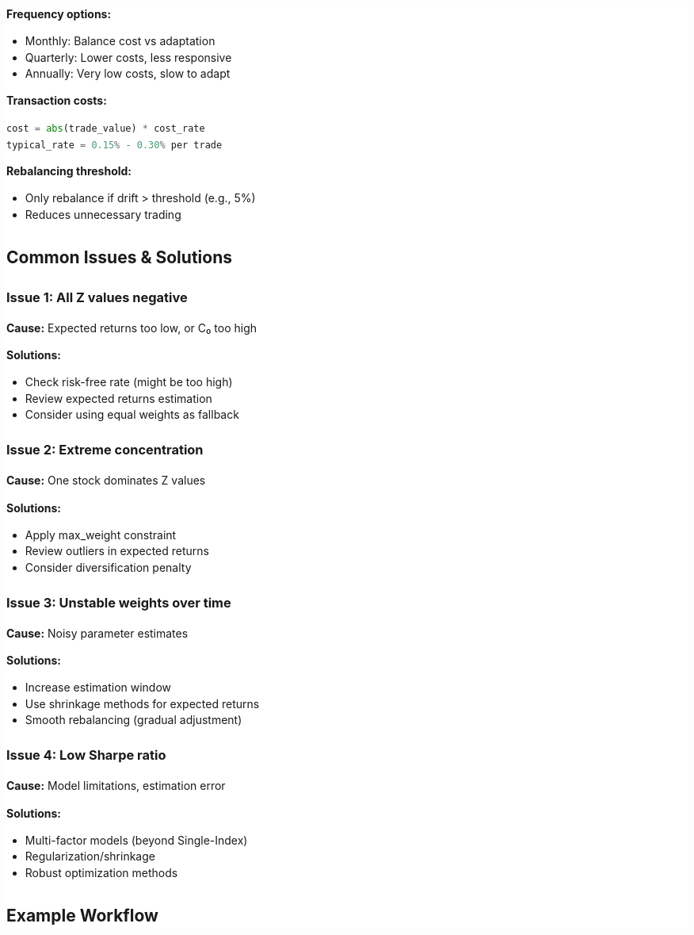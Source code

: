 **Frequency options:**
- Monthly: Balance cost vs adaptation
- Quarterly: Lower costs, less responsive
- Annually: Very low costs, slow to adapt

**Transaction costs:**
```python
cost = abs(trade_value) * cost_rate
typical_rate = 0.15% - 0.30% per trade
```

**Rebalancing threshold:**
- Only rebalance if drift > threshold (e.g., 5%)
- Reduces unnecessary trading

## Common Issues & Solutions

### Issue 1: All Z values negative

**Cause:** Expected returns too low, or C₀ too high

**Solutions:**
- Check risk-free rate (might be too high)
- Review expected returns estimation
- Consider using equal weights as fallback

### Issue 2: Extreme concentration

**Cause:** One stock dominates Z values

**Solutions:**
- Apply max_weight constraint
- Review outliers in expected returns
- Consider diversification penalty

### Issue 3: Unstable weights over time

**Cause:** Noisy parameter estimates

**Solutions:**
- Increase estimation window
- Use shrinkage methods for expected returns
- Smooth rebalancing (gradual adjustment)

### Issue 4: Low Sharpe ratio

**Cause:** Model limitations, estimation error

**Solutions:**
- Multi-factor models (beyond Single-Index)
- Regularization/shrinkage
- Robust optimization methods

## Example Workflow

